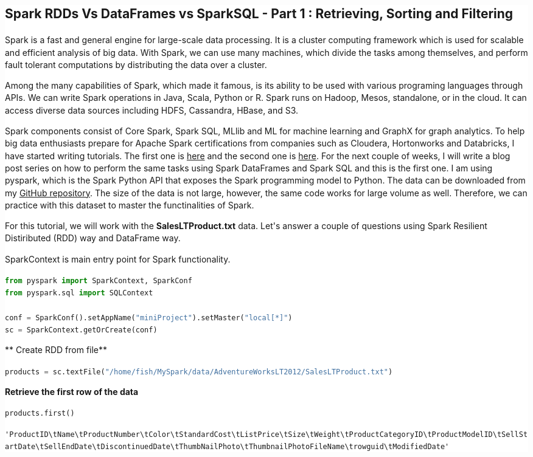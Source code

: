 
##  Spark RDDs Vs DataFrames vs SparkSQL - Part 1 : Retrieving, Sorting and Filtering

Spark is a fast and general engine for large-scale data processing. It is a cluster computing framework which is used for scalable and efficient analysis of big data. With Spark, we can use many machines, which divide the tasks among themselves, and perform fault tolerant computations by distributing the data over a cluster.

Among the many capabilities of Spark, which made it famous, is its ability to be used with various programing languages through APIs. We can write Spark operations in Java, Scala, Python or R. Spark runs on Hadoop, Mesos, standalone, or in the cloud. It can access diverse data sources including HDFS, Cassandra, HBase, and S3.

Spark components consist of Core Spark, Spark SQL, MLlib and ML for machine learning and GraphX for graph analytics. To help big data enthusiasts prepare for Apache Spark certifications from companies such as Cloudera, Hortonworks and Databricks, I have started writing tutorials. The first one is [here](http://datascience-enthusiast.com/Python/analyzing_bible_quran_with_spark.html) and the second one is [here](http://datascience-enthusiast.com/Python/SparkDataFrames-ExploringChicagoCrimes.html). For the next couple of weeks, I will write a blog post series on how to perform the same tasks using Spark DataFrames and Spark SQL and this is the first one. I am using pyspark, which is the Spark Python API that exposes the Spark programming model to Python.  The data can be downloaded from my [GitHub repository](https://github.com/fissehab/Spark_certification/tree/master/data/AdventureWorksLT2012). The size of the data is not large, however, the same code works for large volume as well. Therefore, we can practice with this dataset to master the functinalities of Spark.

For this tutorial, we will work with the **SalesLTProduct.txt** data. Let's answer a couple of questions using Spark Resilient Distiributed (RDD) way and DataFrame way.

SparkContext is main entry point for Spark functionality.


```python
from pyspark import SparkContext, SparkConf
from pyspark.sql import SQLContext

conf = SparkConf().setAppName("miniProject").setMaster("local[*]")
sc = SparkContext.getOrCreate(conf)
```

** Create RDD from file**


```python
products = sc.textFile("/home/fish/MySpark/data/AdventureWorksLT2012/SalesLTProduct.txt")
```

**Retrieve the first row of the data**


```python
products.first()
```




    'ProductID\tName\tProductNumber\tColor\tStandardCost\tListPrice\tSize\tWeight\tProductCategoryID\tProductModelID\tSellStartDate\tSellEndDate\tDiscontinuedDate\tThumbNailPhoto\tThumbnailPhotoFileName\trowguid\tModifiedDate'
